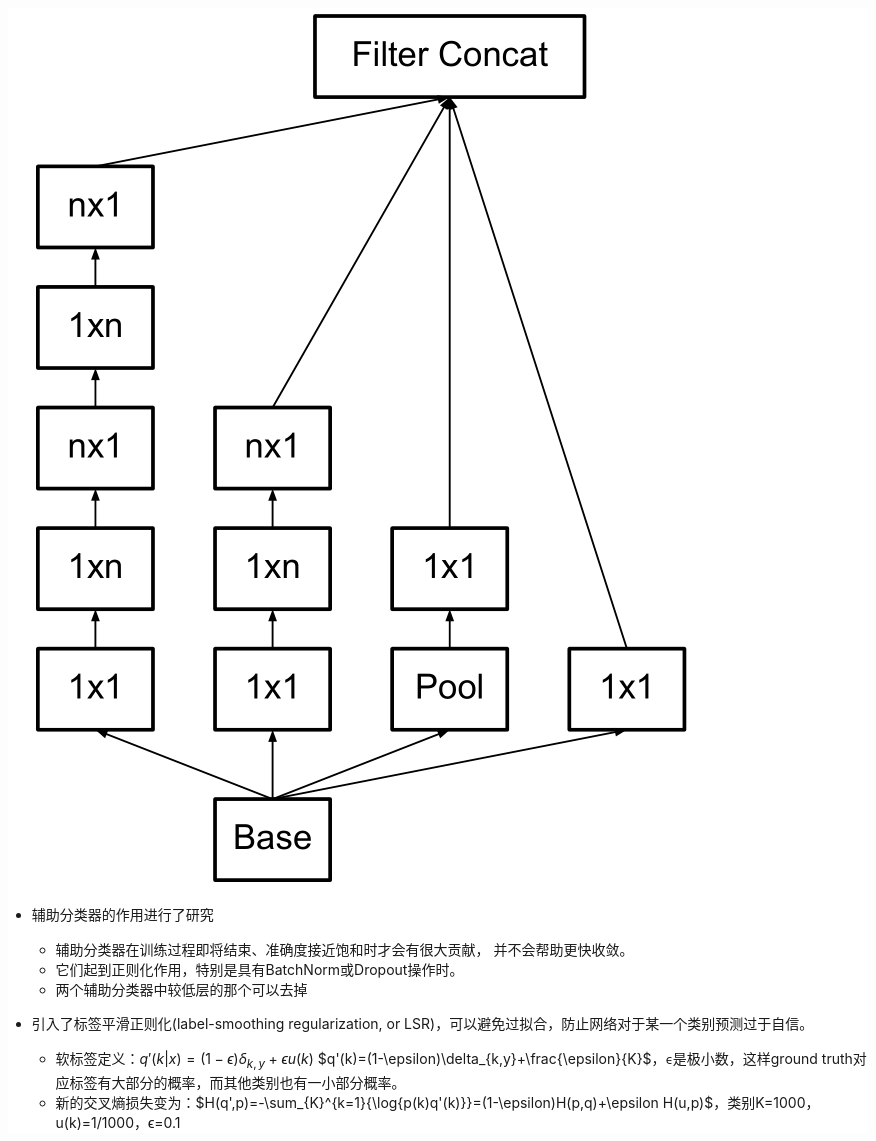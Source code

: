 ![inception module](/images/pasted-141.png)

- 辅助分类器的作用进行了研究
  - 辅助分类器在训练过程即将结束、准确度接近饱和时才会有很大贡献， 并不会帮助更快收敛。
  - 它们起到正则化作用，特别是具有BatchNorm或Dropout操作时。
  - 两个辅助分类器中较低层的那个可以去掉

- 引入了标签平滑正则化(label-smoothing regularization, or LSR)，可以避免过拟合，防止网络对于某一个类别预测过于自信。
  - 软标签定义：$q'(k|x)=(1-\epsilon)\delta_{k,y}+\epsilon u(k)$ $q'(k)=(1-\epsilon)\delta_{k,y}+\frac{\epsilon}{K}$，`ϵ`是极小数，这样ground truth对应标签有大部分的概率，而其他类别也有一小部分概率。
  - 新的交叉熵损失变为：$H(q',p)=-\sum_{K}^{k=1}{\log{p(k)q'(k)}}=(1-\epsilon)H(p,q)+\epsilon H(u,p)$，类别K=1000，u(k)=1/1000，ϵ=0.1
